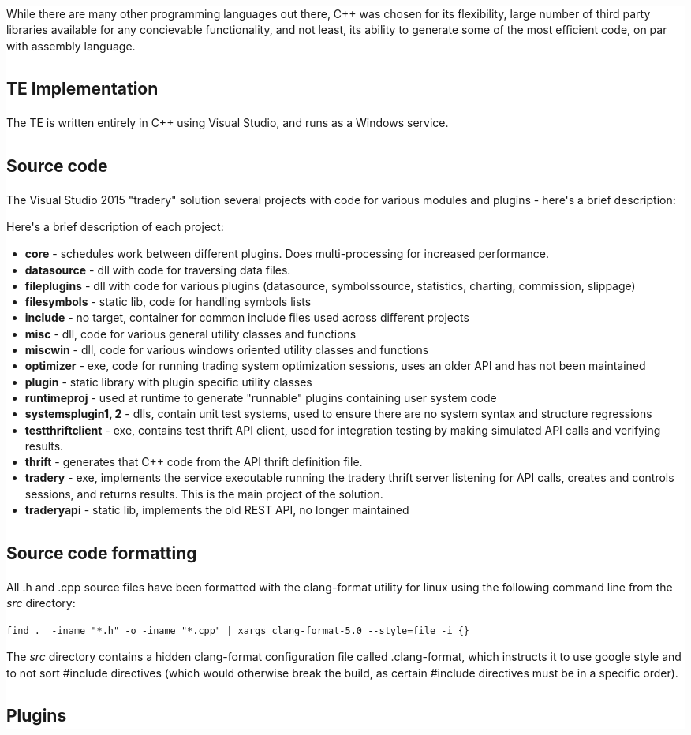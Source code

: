 While there are many other programming languages out there, C++ was chosen for its flexibility, large number of third party 
libraries available for any concievable functionality, and not least, its ability to generate some 
of the most efficient code, on par with assembly language.

## TE Implementation

The TE is written entirely in C++ using Visual Studio, and runs as a Windows service.

## Source code

The Visual Studio 2015 "tradery" solution several projects with code for various modules and plugins - here's a brief description:

Here's a brief description of each project:

* **core** - schedules work between different plugins. Does multi-processing for increased performance.
* **datasource** - dll with code for traversing data files.
* **fileplugins** - dll with code for various plugins (datasource, symbolssource, statistics, charting, commission, slippage)
* **filesymbols** - static lib, code for handling symbols lists
* **include** - no target, container for common include files used across different projects
* **misc** - dll, code for various general utility classes and functions
* **miscwin** - dll, code for various windows oriented utility classes and functions
* **optimizer** - exe, code for running trading system optimization sessions, uses an older API and has not been maintained
* **plugin** - static library with plugin specific utility classes
* **runtimeproj** - used at runtime to generate "runnable" plugins containing user system code
* **systemsplugin1, 2** - dlls, contain unit test systems, used to ensure there are no system syntax and structure regressions
* **testthriftclient** - exe, contains test thrift API client, used for integration testing by making simulated API calls and verifying results.
* **thrift** - generates that C++ code from the API thrift definition file.
* **tradery** - exe, implements the service executable running the tradery thrift server listening for API calls, creates and controls sessions, and returns results. This is the main project of the solution.
* **traderyapi** - static lib, implements the old REST API, no longer maintained

## Source code formatting
All .h and .cpp source files have been formatted with the clang-format utility for linux using the following command line from the _src_ directory:

```
find .  -iname "*.h" -o -iname "*.cpp" | xargs clang-format-5.0 --style=file -i {}
```

The _src_ directory contains a hidden clang-format configuration file called .clang-format, which instructs it to 
use google style and to not sort #include directives (which would otherwise break the build, as certain #include directives must be in a specific order).

## Plugins
